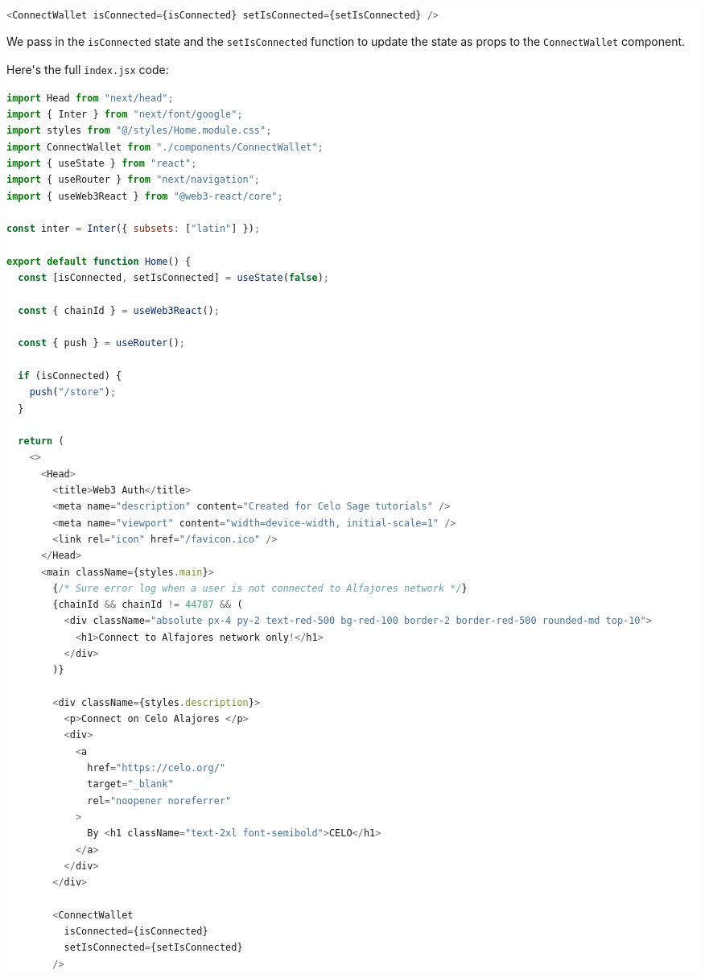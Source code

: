 ```js
<ConnectWallet isConnected={isConnected} setIsConnected={setIsConnected} />
```

We pass in the `isConnected` state and the `setIsConnected` function to update the state as props to the `ConnectWallet` component.

Here's the full `index.jsx` code:

```js
import Head from "next/head";
import { Inter } from "next/font/google";
import styles from "@/styles/Home.module.css";
import ConnectWallet from "./components/ConnectWallet";
import { useState } from "react";
import { useRouter } from "next/navigation";
import { useWeb3React } from "@web3-react/core";

const inter = Inter({ subsets: ["latin"] });

export default function Home() {
  const [isConnected, setIsConnected] = useState(false);

  const { chainId } = useWeb3React();

  const { push } = useRouter();

  if (isConnected) {
    push("/store");
  }

  return (
    <>
      <Head>
        <title>Web3 Auth</title>
        <meta name="description" content="Created for Celo Sage tutorials" />
        <meta name="viewport" content="width=device-width, initial-scale=1" />
        <link rel="icon" href="/favicon.ico" />
      </Head>
      <main className={styles.main}>
        {/* Sure error log when a user is not connected to Alfajores network */}
        {chainId && chainId != 44787 && (
          <div className="absolute px-4 py-2 text-red-500 bg-red-100 border-2 border-red-500 rounded-md top-10">
            <h1>Connect to Alfajores network only!</h1>
          </div>
        )}

        <div className={styles.description}>
          <p>Connect on Celo Alajores </p>
          <div>
            <a
              href="https://celo.org/"
              target="_blank"
              rel="noopener noreferrer"
            >
              By <h1 className="text-2xl font-semibold">CELO</h1>
            </a>
          </div>
        </div>

        <ConnectWallet
          isConnected={isConnected}
          setIsConnected={setIsConnected}
        />
```